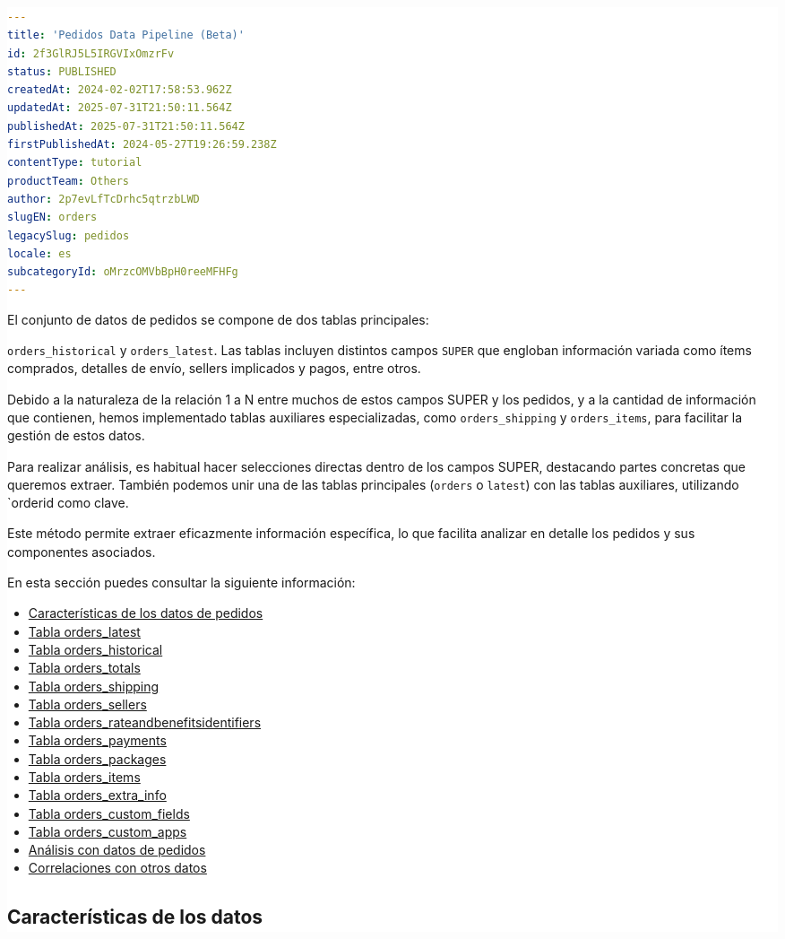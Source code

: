 ```yaml
---
title: 'Pedidos Data Pipeline (Beta)'
id: 2f3GlRJ5L5IRGVIxOmzrFv
status: PUBLISHED
createdAt: 2024-02-02T17:58:53.962Z
updatedAt: 2025-07-31T21:50:11.564Z
publishedAt: 2025-07-31T21:50:11.564Z
firstPublishedAt: 2024-05-27T19:26:59.238Z
contentType: tutorial
productTeam: Others
author: 2p7evLfTcDrhc5qtrzbLWD
slugEN: orders
legacySlug: pedidos
locale: es
subcategoryId: oMrzcOMVbBpH0reeMFHFg
---
```


El conjunto de datos de pedidos se compone de dos tablas principales:

`orders_historical` y `orders_latest`. Las tablas incluyen distintos campos `SUPER` que engloban información variada como ítems comprados, detalles de envío, sellers implicados y pagos, entre otros.

Debido a la naturaleza de la relación 1 a N entre muchos de estos campos SUPER y los pedidos, y a la cantidad de información que contienen, hemos implementado tablas auxiliares especializadas, como `orders_shipping` y `orders_items`, para facilitar la gestión de estos datos.

Para realizar análisis, es habitual hacer selecciones directas dentro de los campos SUPER, destacando partes concretas que queremos extraer. También podemos unir una de las tablas principales (`orders` o `latest`) con las tablas auxiliares, utilizando `orderid como clave.

Este método permite extraer eficazmente información específica, lo que facilita analizar en detalle los pedidos y sus componentes asociados.

En esta sección puedes consultar la siguiente información:

- [Características de los datos de pedidos](#características-de-los-datos)
- [Tabla orders_latest](#tabla-orders_latest)
- [Tabla orders_historical](#tabla-orders_historical)
- [Tabla orders_totals](#tabla-orders_totals)
- [Tabla orders_shipping](#tabla-orders_shipping)
- [Tabla orders_sellers](#tabla-orders_sellers)
- [Tabla orders_rateandbenefitsidentifiers](#tabla-orders_rateandbenefitsidentifiers)
- [Tabla orders_payments](#tabla-orders_payments)
- [Tabla orders_packages](#tabla-orders_packages)
- [Tabla orders_items](#tabla-orders_items)
- [Tabla orders_extra_info](#tabla-orders-extra-info)
- [Tabla orders_custom_fields](#tabla-orders-custom-fields)
- [Tabla orders_custom_apps](#tabla-orders-custom-apps)
- [Análisis con datos de pedidos](#analisis-con-datos-de-pedidos)
- [Correlaciones con otros datos](#correlacioines-con-otros-datos)

## Características de los datos
